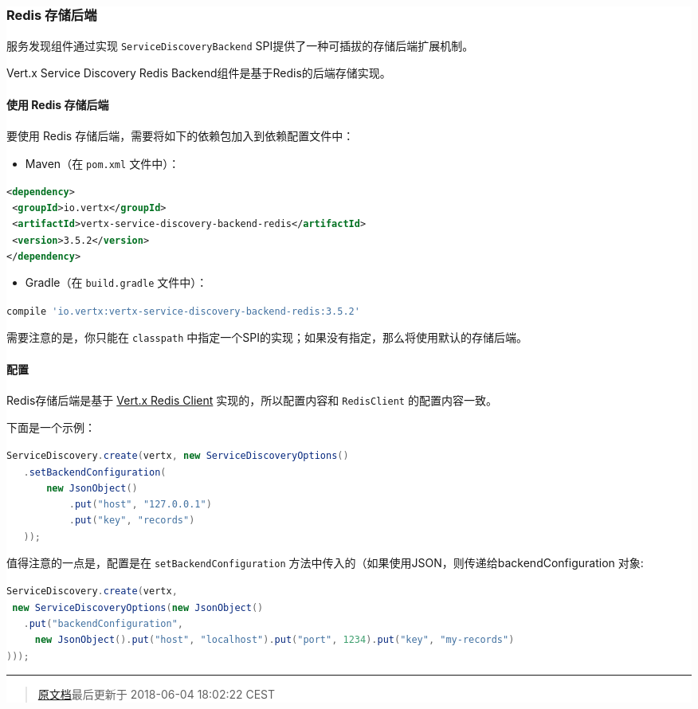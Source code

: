 ### Redis 存储后端

服务发现组件通过实现 `ServiceDiscoveryBackend` SPI提供了一种可插拔的存储后端扩展机制。

Vert.x Service Discovery Redis Backend组件是基于Redis的后端存储实现。


#### 使用 Redis 存储后端

要使用 Redis 存储后端，需要将如下的依赖包加入到依赖配置文件中：

+ Maven（在 `pom.xml` 文件中）：

```xml
<dependency>
 <groupId>io.vertx</groupId>
 <artifactId>vertx-service-discovery-backend-redis</artifactId>
 <version>3.5.2</version>
</dependency>
```

+ Gradle（在 `build.gradle` 文件中）：
```groovy
compile 'io.vertx:vertx-service-discovery-backend-redis:3.5.2'
```

需要注意的是，你只能在 `classpath` 中指定一个SPI的实现；如果没有指定，那么将使用默认的存储后端。

#### 配置

Redis存储后端是基于 [Vert.x Redis Client](http://vertx.io/docs/vertx-redis-client/java/) 实现的，所以配置内容和 `RedisClient` 的配置内容一致。

下面是一个示例：

```java
ServiceDiscovery.create(vertx, new ServiceDiscoveryOptions()
   .setBackendConfiguration(
       new JsonObject()
           .put("host", "127.0.0.1")
           .put("key", "records")
   ));
```

值得注意的一点是，配置是在 `setBackendConfiguration` 方法中传入的（如果使用JSON，则传递给backendConfiguration 对象:

```java
ServiceDiscovery.create(vertx,
 new ServiceDiscoveryOptions(new JsonObject()
   .put("backendConfiguration",
     new JsonObject().put("host", "localhost").put("port", 1234).put("key", "my-records")
)));
```

---

> [原文档](http://vertx.io/docs/vertx-service-discovery/java/)最后更新于 2018-06-04 18:02:22 CEST

[1]: http://vertx.io/docs/vertx-service-discovery/java/
[2]: https://github.com/vert-x3/vertx-service-discovery
[3]: https://github.com/vert-x3/vertx-examples/tree/master/service-discovery-examples